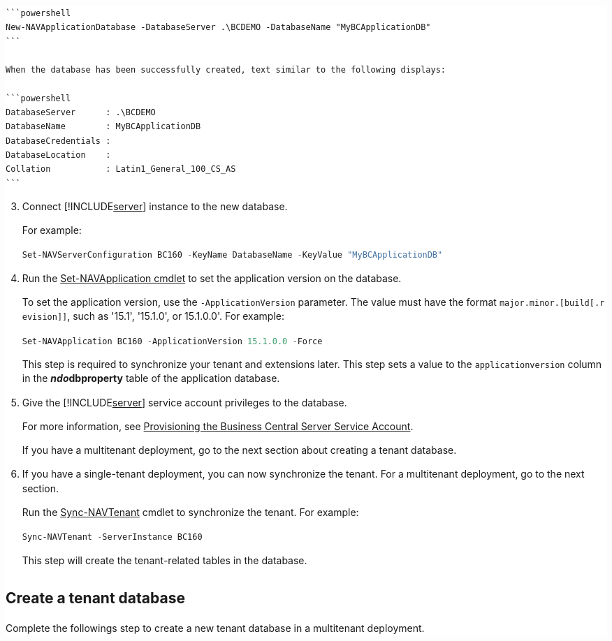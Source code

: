     ```powershell
    New-NAVApplicationDatabase -DatabaseServer .\BCDEMO -DatabaseName "MyBCApplicationDB" 
    ```

    When the database has been successfully created, text similar to the following displays:

    ```powershell
    DatabaseServer      : .\BCDEMO
    DatabaseName        : MyBCApplicationDB
    DatabaseCredentials :
    DatabaseLocation    :
    Collation           : Latin1_General_100_CS_AS
    ```

3. Connect [!INCLUDE[server](../developer/includes/server.md)] instance to the new database.

    For example:

    ```powershell
    Set-NAVServerConfiguration BC160 -KeyName DatabaseName -KeyValue "MyBCApplicationDB"
    ```

4. Run the [Set-NAVApplication cmdlet](/powershell/module/microsoft.dynamics.nav.management/set-navapplication) to set the application version on the database.

    To set the application version, use the `-ApplicationVersion` parameter. The value must have the format `major.minor.[build[.revision]]`, such as '15.1', '15.1.0', or 15.1.0.0'. For example:

    ```powershell
    Set-NAVApplication BC160 -ApplicationVersion 15.1.0.0 -Force
    ```

    This step is required to synchronize your tenant and extensions later. This step sets a value to the `applicationversion` column in the **$ndo$dbproperty** table of the application database.

5. Give the [!INCLUDE[server](../developer/includes/server.md)] service account privileges to the database.

    For more information, see [Provisioning the Business Central Server Service Account](provision-server-account.md#BCdb).

    If you have a multitenant deployment, go to the next section about creating a tenant database.

6. If you have a single-tenant deployment, you can now synchronize the tenant. For a multitenant deployment, go to the next section. 

    Run the [Sync-NAVTenant](https://docs.microsoft.com/powershell/module/microsoft.dynamics.nav.management/sync-navtenant) cmdlet to synchronize the tenant. For example:

    ```powershell
    Sync-NAVTenant -ServerInstance BC160
    ```

    This step will create the tenant-related tables in the database.

## <a name="tenant"></a>Create a tenant database

Complete the followings step to create a new tenant database in a multitenant deployment.
